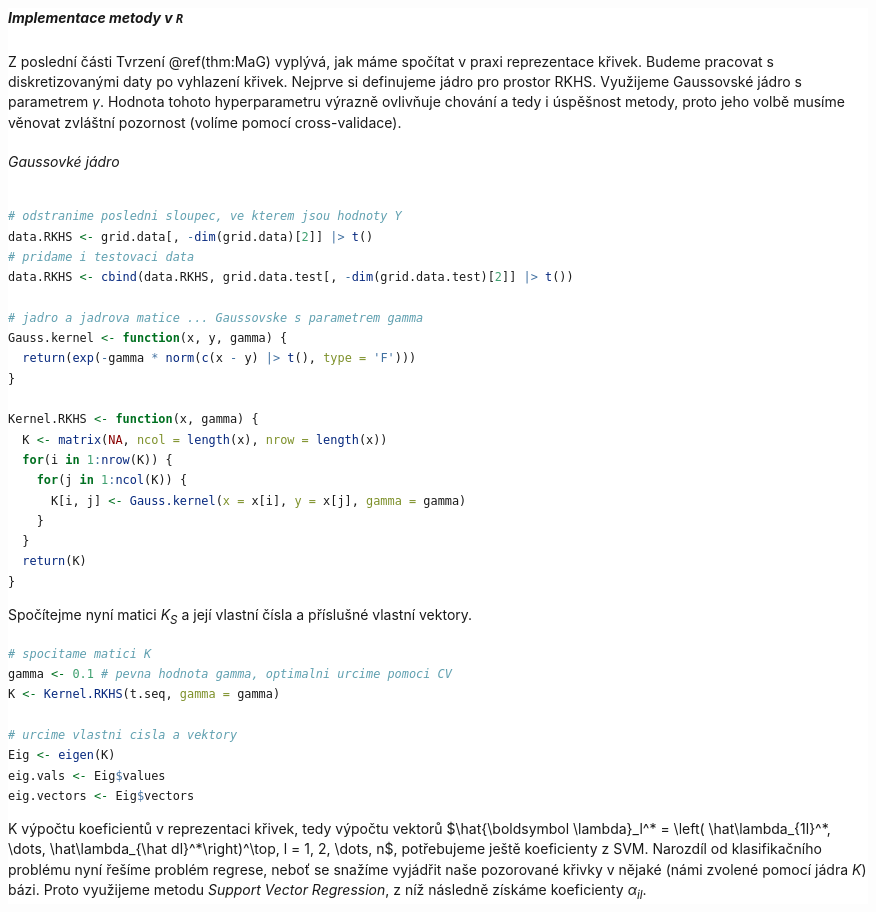 
##### Implementace metody v `R`

Z poslední části Tvrzení \@ref(thm:MaG) vyplývá, jak máme spočítat v praxi reprezentace křivek.
Budeme pracovat s diskretizovanými daty po vyhlazení křivek.
Nejprve si definujeme jádro pro prostor RKHS.
Využijeme Gaussovské jádro s parametrem $\gamma$.
Hodnota tohoto hyperparametru výrazně ovlivňuje chování a tedy i úspěšnost metody, proto jeho volbě musíme věnovat zvláštní pozornost (volíme pomocí cross-validace).

###### Gaussovké jádro


```r
# odstranime posledni sloupec, ve kterem jsou hodnoty Y
data.RKHS <- grid.data[, -dim(grid.data)[2]] |> t()
# pridame i testovaci data
data.RKHS <- cbind(data.RKHS, grid.data.test[, -dim(grid.data.test)[2]] |> t())

# jadro a jadrova matice ... Gaussovske s parametrem gamma
Gauss.kernel <- function(x, y, gamma) {
  return(exp(-gamma * norm(c(x - y) |> t(), type = 'F')))
}

Kernel.RKHS <- function(x, gamma) {
  K <- matrix(NA, ncol = length(x), nrow = length(x))
  for(i in 1:nrow(K)) {
    for(j in 1:ncol(K)) {
      K[i, j] <- Gauss.kernel(x = x[i], y = x[j], gamma = gamma)
    }
  }
  return(K)
}
```

Spočítejme nyní matici $K_S$ a její vlastní čísla a příslušné vlastní vektory.


```r
# spocitame matici K
gamma <- 0.1 # pevna hodnota gamma, optimalni urcime pomoci CV
K <- Kernel.RKHS(t.seq, gamma = gamma)

# urcime vlastni cisla a vektory
Eig <- eigen(K)
eig.vals <- Eig$values
eig.vectors <- Eig$vectors
```

K výpočtu koeficientů v reprezentaci křivek, tedy výpočtu vektorů $\hat{\boldsymbol \lambda}_l^* = \left( \hat\lambda_{1l}^*, \dots, \hat\lambda_{\hat dl}^*\right)^\top, l = 1, 2, \dots, n$, potřebujeme ještě koeficienty z SVM.
Narozdíl od klasifikačního problému nyní řešíme problém regrese, neboť se snažíme vyjádřit naše pozorované křivky v nějaké (námi zvolené pomocí jádra $K$) bázi.
Proto využijeme metodu *Support Vector Regression*, z níž následně získáme koeficienty $\alpha_{il}$.


[^1]: Muñoz, A.